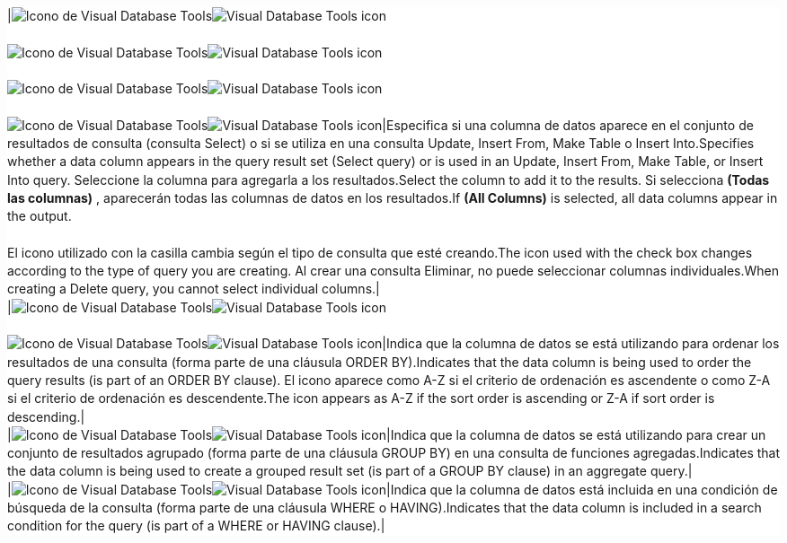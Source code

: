 |<span data-ttu-id="09fab-149">![Icono de Visual Database Tools](../../database-engine/media//dv3wbi7.gif "Icono de Visual Database Tools")</span><span class="sxs-lookup"><span data-stu-id="09fab-149">![Visual Database Tools icon](../../database-engine/media//dv3wbi7.gif "Visual Database Tools icon")</span></span><br /><br /> <span data-ttu-id="09fab-150">![Icono de Visual Database Tools](../../database-engine/media//dv3wbi8.gif "Icono de Visual Database Tools")</span><span class="sxs-lookup"><span data-stu-id="09fab-150">![Visual Database Tools icon](../../database-engine/media//dv3wbi8.gif "Visual Database Tools icon")</span></span><br /><br /> <span data-ttu-id="09fab-151">![Icono de Visual Database Tools](../../database-engine/media//dv3wbi9.gif "Icono de Visual Database Tools")</span><span class="sxs-lookup"><span data-stu-id="09fab-151">![Visual Database Tools icon](../../database-engine/media//dv3wbi9.gif "Visual Database Tools icon")</span></span><br /><br /> <span data-ttu-id="09fab-152">![Icono de Visual Database Tools](../../database-engine/media//dv3wbia.gif "Icono de Visual Database Tools")</span><span class="sxs-lookup"><span data-stu-id="09fab-152">![Visual Database Tools icon](../../database-engine/media//dv3wbia.gif "Visual Database Tools icon")</span></span>|<span data-ttu-id="09fab-153">Especifica si una columna de datos aparece en el conjunto de resultados de consulta (consulta Select) o si se utiliza en una consulta Update, Insert From, Make Table o Insert Into.</span><span class="sxs-lookup"><span data-stu-id="09fab-153">Specifies whether a data column appears in the query result set (Select query) or is used in an Update, Insert From, Make Table, or Insert Into query.</span></span> <span data-ttu-id="09fab-154">Seleccione la columna para agregarla a los resultados.</span><span class="sxs-lookup"><span data-stu-id="09fab-154">Select the column to add it to the results.</span></span> <span data-ttu-id="09fab-155">Si selecciona **(Todas las columnas)** , aparecerán todas las columnas de datos en los resultados.</span><span class="sxs-lookup"><span data-stu-id="09fab-155">If **(All Columns)** is selected, all data columns appear in the output.</span></span><br /><br /> <span data-ttu-id="09fab-156">El icono utilizado con la casilla cambia según el tipo de consulta que esté creando.</span><span class="sxs-lookup"><span data-stu-id="09fab-156">The icon used with the check box changes according to the type of query you are creating.</span></span> <span data-ttu-id="09fab-157">Al crear una consulta Eliminar, no puede seleccionar columnas individuales.</span><span class="sxs-lookup"><span data-stu-id="09fab-157">When creating a Delete query, you cannot select individual columns.</span></span>|  
|<span data-ttu-id="09fab-158">![Icono de Visual Database Tools](../../database-engine/media//dv3wbib.gif "Icono de Visual Database Tools")</span><span class="sxs-lookup"><span data-stu-id="09fab-158">![Visual Database Tools icon](../../database-engine/media//dv3wbib.gif "Visual Database Tools icon")</span></span><br /><br /> <span data-ttu-id="09fab-159">![Icono de Visual Database Tools](../../database-engine/media//dv3wbic.gif "Icono de Visual Database Tools")</span><span class="sxs-lookup"><span data-stu-id="09fab-159">![Visual Database Tools icon](../../database-engine/media//dv3wbic.gif "Visual Database Tools icon")</span></span>|<span data-ttu-id="09fab-160">Indica que la columna de datos se está utilizando para ordenar los resultados de una consulta (forma parte de una cláusula ORDER BY).</span><span class="sxs-lookup"><span data-stu-id="09fab-160">Indicates that the data column is being used to order the query results (is part of an ORDER BY clause).</span></span> <span data-ttu-id="09fab-161">El icono aparece como A-Z si el criterio de ordenación es ascendente o como Z-A si el criterio de ordenación es descendente.</span><span class="sxs-lookup"><span data-stu-id="09fab-161">The icon appears as A-Z if the sort order is ascending or Z-A if sort order is descending.</span></span>|  
|<span data-ttu-id="09fab-162">![Icono de Visual Database Tools](../../database-engine/media//dv3wbid.gif "Icono de Visual Database Tools")</span><span class="sxs-lookup"><span data-stu-id="09fab-162">![Visual Database Tools icon](../../database-engine/media//dv3wbid.gif "Visual Database Tools icon")</span></span>|<span data-ttu-id="09fab-163">Indica que la columna de datos se está utilizando para crear un conjunto de resultados agrupado (forma parte de una cláusula GROUP BY) en una consulta de funciones agregadas.</span><span class="sxs-lookup"><span data-stu-id="09fab-163">Indicates that the data column is being used to create a grouped result set (is part of a GROUP BY clause) in an aggregate query.</span></span>|  
|<span data-ttu-id="09fab-164">![Icono de Visual Database Tools](../../database-engine/media//dv3wbie.gif "Icono de Visual Database Tools")</span><span class="sxs-lookup"><span data-stu-id="09fab-164">![Visual Database Tools icon](../../database-engine/media//dv3wbie.gif "Visual Database Tools icon")</span></span>|<span data-ttu-id="09fab-165">Indica que la columna de datos está incluida en una condición de búsqueda de la consulta (forma parte de una cláusula WHERE o HAVING).</span><span class="sxs-lookup"><span data-stu-id="09fab-165">Indicates that the data column is included in a search condition for the query (is part of a WHERE or HAVING clause).</span></span>|  